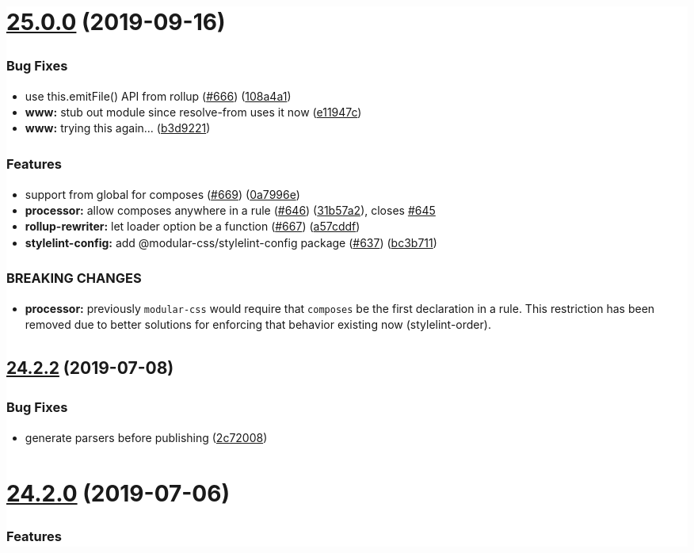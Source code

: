 

# [25.0.0](https://github.com/tivac/modular-css/compare/v24.2.2...v25.0.0) (2019-09-16)


### Bug Fixes

* use this.emitFile() API from rollup ([#666](https://github.com/tivac/modular-css/issues/666)) ([108a4a1](https://github.com/tivac/modular-css/commit/108a4a1))
* **www:** stub out module since resolve-from uses it now ([e11947c](https://github.com/tivac/modular-css/commit/e11947c))
* **www:** trying this again... ([b3d9221](https://github.com/tivac/modular-css/commit/b3d9221))


### Features

* support from global for composes ([#669](https://github.com/tivac/modular-css/issues/669)) ([0a7996e](https://github.com/tivac/modular-css/commit/0a7996e))
* **processor:** allow composes anywhere in a rule ([#646](https://github.com/tivac/modular-css/issues/646)) ([31b57a2](https://github.com/tivac/modular-css/commit/31b57a2)), closes [#645](https://github.com/tivac/modular-css/issues/645)
* **rollup-rewriter:** let loader option be a function ([#667](https://github.com/tivac/modular-css/issues/667)) ([a57cddf](https://github.com/tivac/modular-css/commit/a57cddf))
* **stylelint-config:** add @modular-css/stylelint-config package ([#637](https://github.com/tivac/modular-css/issues/637)) ([bc3b711](https://github.com/tivac/modular-css/commit/bc3b711))


### BREAKING CHANGES

* **processor:** previously `modular-css` would require that `composes` be the first declaration in  a rule. This restriction has been removed due to better solutions for enforcing that behavior existing now (stylelint-order).





## [24.2.2](https://github.com/tivac/modular-css/compare/v24.2.0...v24.2.2) (2019-07-08)


### Bug Fixes

* generate parsers before publishing ([2c72008](https://github.com/tivac/modular-css/commit/2c72008))





# [24.2.0](https://github.com/tivac/modular-css/compare/v24.1.0...v24.2.0) (2019-07-06)


### Features
